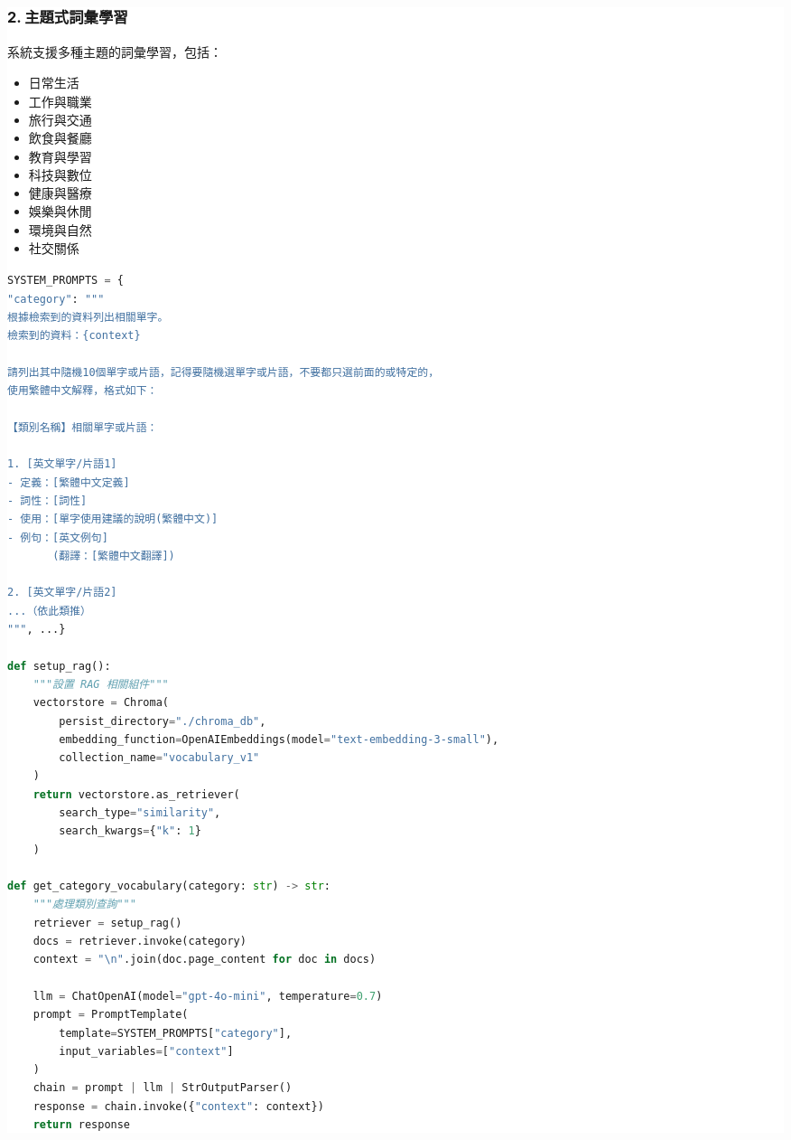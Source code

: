 ### 2. 主題式詞彙學習

系統支援多種主題的詞彙學習，包括：
- 日常生活
- 工作與職業
- 旅行與交通
- 飲食與餐廳
- 教育與學習
- 科技與數位
- 健康與醫療
- 娛樂與休閒
- 環境與自然
- 社交關係

```python
SYSTEM_PROMPTS = {
"category": """
根據檢索到的資料列出相關單字。
檢索到的資料：{context}

請列出其中隨機10個單字或片語，記得要隨機選單字或片語，不要都只選前面的或特定的，
使用繁體中文解釋，格式如下：

【類別名稱】相關單字或片語：

1. [英文單字/片語1]
- 定義：[繁體中文定義]
- 詞性：[詞性]
- 使用：[單字使用建議的說明(繁體中文)]
- 例句：[英文例句]
       (翻譯：[繁體中文翻譯])

2. [英文單字/片語2]
...（依此類推）
""", ...}

def setup_rag():
    """設置 RAG 相關組件"""
    vectorstore = Chroma(
        persist_directory="./chroma_db",
        embedding_function=OpenAIEmbeddings(model="text-embedding-3-small"),
        collection_name="vocabulary_v1"
    )
    return vectorstore.as_retriever(
        search_type="similarity",
        search_kwargs={"k": 1}
    )

def get_category_vocabulary(category: str) -> str:
    """處理類別查詢"""
    retriever = setup_rag()
    docs = retriever.invoke(category)
    context = "\n".join(doc.page_content for doc in docs)
    
    llm = ChatOpenAI(model="gpt-4o-mini", temperature=0.7)
    prompt = PromptTemplate(
        template=SYSTEM_PROMPTS["category"],
        input_variables=["context"]
    )
    chain = prompt | llm | StrOutputParser()
    response = chain.invoke({"context": context})
    return response
```
